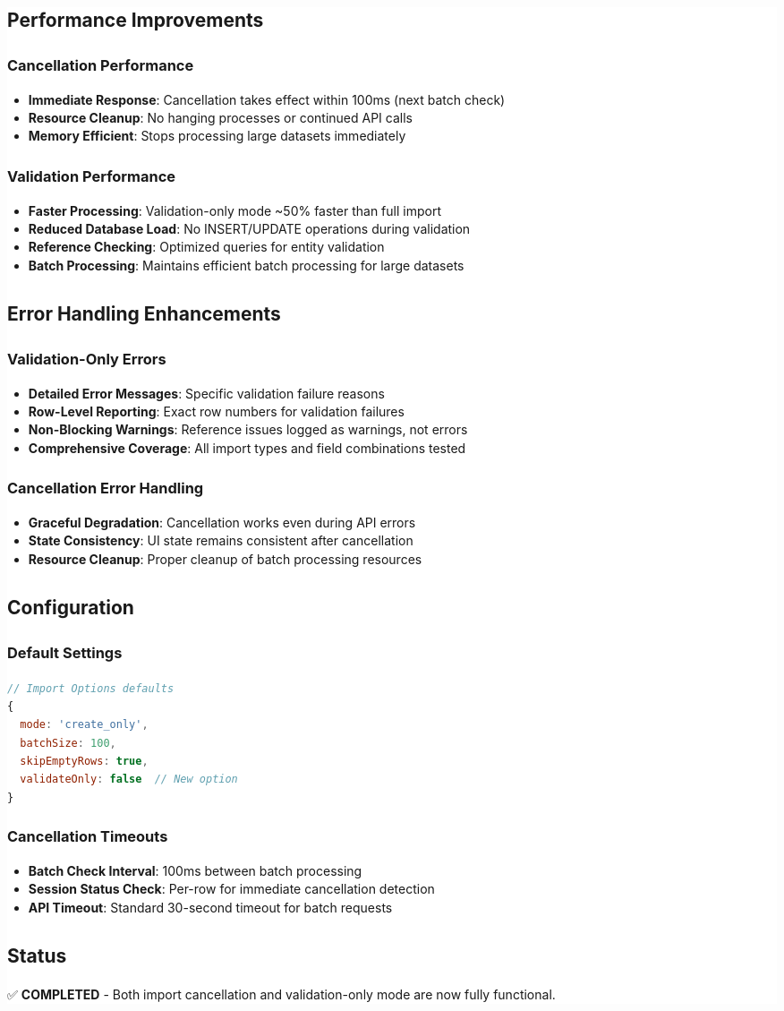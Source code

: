 ## Performance Improvements

### Cancellation Performance
- **Immediate Response**: Cancellation takes effect within 100ms (next batch check)
- **Resource Cleanup**: No hanging processes or continued API calls
- **Memory Efficient**: Stops processing large datasets immediately

### Validation Performance  
- **Faster Processing**: Validation-only mode ~50% faster than full import
- **Reduced Database Load**: No INSERT/UPDATE operations during validation
- **Reference Checking**: Optimized queries for entity validation
- **Batch Processing**: Maintains efficient batch processing for large datasets

## Error Handling Enhancements

### Validation-Only Errors
- **Detailed Error Messages**: Specific validation failure reasons
- **Row-Level Reporting**: Exact row numbers for validation failures
- **Non-Blocking Warnings**: Reference issues logged as warnings, not errors
- **Comprehensive Coverage**: All import types and field combinations tested

### Cancellation Error Handling
- **Graceful Degradation**: Cancellation works even during API errors
- **State Consistency**: UI state remains consistent after cancellation
- **Resource Cleanup**: Proper cleanup of batch processing resources

## Configuration

### Default Settings
```javascript
// Import Options defaults
{
  mode: 'create_only',
  batchSize: 100,
  skipEmptyRows: true,
  validateOnly: false  // New option
}
```

### Cancellation Timeouts
- **Batch Check Interval**: 100ms between batch processing
- **Session Status Check**: Per-row for immediate cancellation detection
- **API Timeout**: Standard 30-second timeout for batch requests

## Status

✅ **COMPLETED** - Both import cancellation and validation-only mode are now fully functional.
